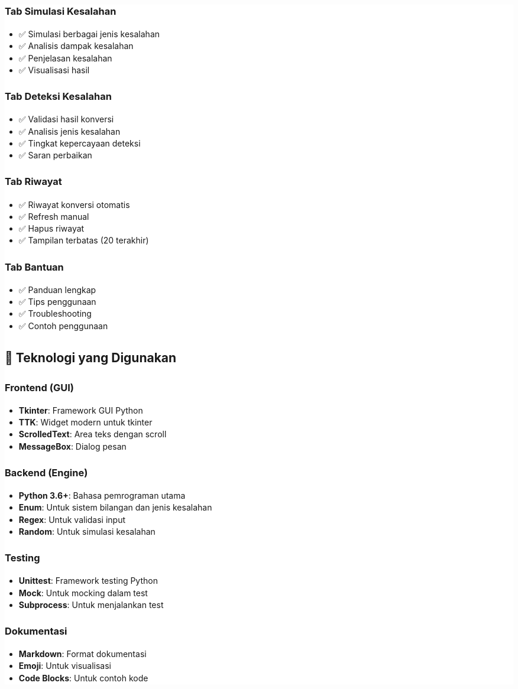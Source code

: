 ### Tab Simulasi Kesalahan
- ✅ Simulasi berbagai jenis kesalahan
- ✅ Analisis dampak kesalahan
- ✅ Penjelasan kesalahan
- ✅ Visualisasi hasil

### Tab Deteksi Kesalahan
- ✅ Validasi hasil konversi
- ✅ Analisis jenis kesalahan
- ✅ Tingkat kepercayaan deteksi
- ✅ Saran perbaikan

### Tab Riwayat
- ✅ Riwayat konversi otomatis
- ✅ Refresh manual
- ✅ Hapus riwayat
- ✅ Tampilan terbatas (20 terakhir)

### Tab Bantuan
- ✅ Panduan lengkap
- ✅ Tips penggunaan
- ✅ Troubleshooting
- ✅ Contoh penggunaan

## 🔧 Teknologi yang Digunakan

### Frontend (GUI)
- **Tkinter**: Framework GUI Python
- **TTK**: Widget modern untuk tkinter
- **ScrolledText**: Area teks dengan scroll
- **MessageBox**: Dialog pesan

### Backend (Engine)
- **Python 3.6+**: Bahasa pemrograman utama
- **Enum**: Untuk sistem bilangan dan jenis kesalahan
- **Regex**: Untuk validasi input
- **Random**: Untuk simulasi kesalahan

### Testing
- **Unittest**: Framework testing Python
- **Mock**: Untuk mocking dalam test
- **Subprocess**: Untuk menjalankan test

### Dokumentasi
- **Markdown**: Format dokumentasi
- **Emoji**: Untuk visualisasi
- **Code Blocks**: Untuk contoh kode
